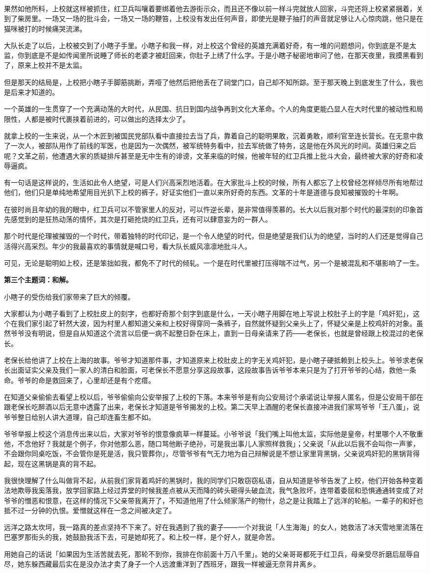 
果然如他所料，上校就这样被抓住，红卫兵叫嚷着要绑着他去游街示众，而且还不像以前一样斗完就放人回家，斗完还将上校紧紧捆着，关到了柴房里。一场又一场的批斗会，一场又一场的鞭笞，上校没有发出任何声音，即使光是鞭子抽打的声音就足够让人心惊肉跳，他只是在猫咪被打的时候痛哭流涕。


大队长走了以后，上校被交到了小瞎子手里。小瞎子和我一样，对上校这个曾经的英雄充满着好奇，有一堆的问题想问，你到底是不是太监，你到底是不是如传闻里所说睡了师长的老婆才被赶回来，你肚子上绣了什么字。于是小瞎子秘密地审问了他，在那天夜里，我摸黑看到了，原来上校并不是太监。


但是那天的结局是，上校把小瞎子手脚筋挑断，弄哑了他然后把他丢在了祠堂门口，自己却不知所踪。至于那天晚上到底发生了什么，我也是后来才知道的。


一个英雄的一生贯穿了一个充满动荡的大时代，从民国、抗日到国内战争再到文化大革命。个人的角度更能凸显人在大时代里的被动性和局限性，人都是被时代裹挟着前进的，可以做出的选择太少了。


就拿上校的一生来说，从一个木匠到被国民党部队看中直接拉去当了兵，靠着自己的聪明果敢，沉着勇敢，顺利官至连长营长。在无意中救了一次人，被部队用作了前线的军医，也是因为一次偶然，被军统特务看中，拉去军统做了特务，这是他在外风光的时间。英雄归来之后呢？文革之前，他遭遇大家的质疑排斥甚至是无中生有的诽谤，文革来临的时候，他被年轻的红卫兵推上批斗大会，最终被大家的好奇和凌辱逼疯。


有一句话是这样说的，生活如此令人绝望，可是人们兴高采烈地活着。在大家批斗上校的时候，所有人都忘了上校曾经怎样倾尽所有地帮过他们，他们只是单纯地希望用目光扒下上校的裤子，好证实他们一直以来所好奇的东西。文革的十年是道德与良知被摧毁的十年啊。


在彼时尚且年幼的我的眼中，红卫兵可以不管家里人的反对，可以忤逆长辈，是非常值得羡慕的。长大以后我对那个时代的最深刻的印象首先感觉到的是狂热动荡的情怀，其次是打砸抢烧的红卫兵，还有可以肆意妄为的一群人。


那个时代是伦理被摧毁的一个时代，带着独特的时代印记，是一个令人绝望的时代，但是绝望是我们认为的绝望，当时的人们还是觉得自己活得兴高采烈。年少的我最喜欢的事情就是喊口号，看大队长威风凛凛地批斗人。


可见，无论是聪明如上校，还是笨拙如我，都免不了时代的倾轧。一个是在时代里被打压得喘不过气，另一个是被混乱和不堪影响了一生。


**第三个主题词：和解。**


小瞎子的受伤给我们家带来了巨大的倾覆。


大家都认为小瞎子看到了上校肚皮上的刻字，也都好奇那个刻字到底是什么，一天小瞎子用脚在地上写说上校肚子上的字是「鸡奸犯」，这个在我们家引起了轩然大波，因为村里人都知道父亲和上校好得穿同一条裤子，自然就怀疑到父亲头上了，怀疑父亲是上校鸡奸的对象。虽然爷爷没有明说，但是自从知道这个流言以后便一病不起整日卧在床上，直到一日母亲请来了药——老保长，也就是曾经跟上校混过的老保长。


老保长给他讲了上校在上海的故事。爷爷才知道那件事，才知道原来上校肚皮上的字无关鸡奸犯，是小瞎子硬抵赖到上校头上。爷爷求老保长出面证实父亲及我们一家人的清白和脸面，可老保长不愿意分享这段故事，这段故事告诉爷爷本来只是为了打开爷爷的心结，救他一条命。爷爷的命是救回来了，心里却还是有个疙瘩。


在知道父亲偷偷去看望上校以后，爷爷偷偷向公安举报了上校的下落。本来爷爷是有向公安局讨个承诺说让举报人匿名，但是公安局干部在跟老保长吃醉酒以后无意中透露了出来，老保长才知道是爷爷揭发的上校。第二天早上酒醒的老保长直接冲进我们家骂爷爷「王八蛋」，说爷爷整日给别人讲大道理，自己却连畜生都不如。


爷爷举报上校这个消息传出来以后，大家对爷爷的恨意像疯草一样蔓延。小爷爷说「我们嘴上叫他太监，实际他是皇帝，村里哪个人不敬重他，不念他好？我就是个例子，你对他那么恶，随口骂他断子绝孙，可是我出事儿人家照样救我」；父亲说「从此以后我不会叫你一声爹，不会跟你同桌吃饭，不会管你是死是活，我只管葬你」，尽管爷爷有气无力地为自己辩解说是不想让家里背黑锅，父亲说鸡奸犯的黑锅背得起，现在这黑锅是真的背不起。


我很快理解了什么叫做背不起，从前我们家背着鸡奸的黑锅时，我的同学们只敢窃窃私语，自从知道是爷爷告发了上校，他们开始各种变着法地欺辱我奚落我，放学回家路上经过弄堂的时候我差点被从天而降的砖头砸得头破血流，我气急败坏，连带着委屈和恐惧通通转变成了对爷爷的憎恶和恨意，在这样的情况下父亲带我离开了，不知道他用了什么倾家荡产的物什，总之是让我踏上了远洋的轮船。一辈子的和好也抵不过一分钟的仇恨。爱憎就这样在一念之间被决定了。


远洋之路太坎坷，我一路真的差点坚持不下来了。好在我遇到了我的妻子——一个对我说「人生海海」的女人，她救活了冰天雪地里流落在巴塞罗那街头的我，她鼓励我活下去，可是她却死了。和上校一样，是个好人，就是命苦。


用她自己的话说「如果因为生活苦就去死，那轮不到你，我排在你前面十万八千里」。她的父亲哥哥都死于红卫兵，母亲受尽折磨后屈辱自尽，她东躲西藏最后实在是没办法才卖了身子一个人远渡重洋到了西班牙，跟我一样被逼无奈背井离乡。
